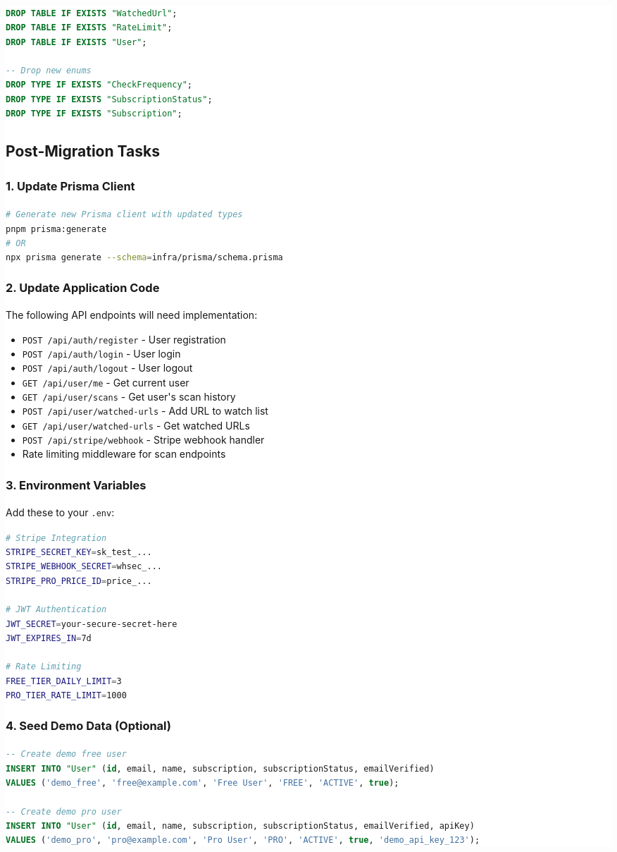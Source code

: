 ```sql
DROP TABLE IF EXISTS "WatchedUrl";
DROP TABLE IF EXISTS "RateLimit";
DROP TABLE IF EXISTS "User";

-- Drop new enums
DROP TYPE IF EXISTS "CheckFrequency";
DROP TYPE IF EXISTS "SubscriptionStatus";
DROP TYPE IF EXISTS "Subscription";
```

## Post-Migration Tasks

### 1. Update Prisma Client
```bash
# Generate new Prisma client with updated types
pnpm prisma:generate
# OR
npx prisma generate --schema=infra/prisma/schema.prisma
```

### 2. Update Application Code
The following API endpoints will need implementation:
- `POST /api/auth/register` - User registration
- `POST /api/auth/login` - User login
- `POST /api/auth/logout` - User logout
- `GET /api/user/me` - Get current user
- `GET /api/user/scans` - Get user's scan history
- `POST /api/user/watched-urls` - Add URL to watch list
- `GET /api/user/watched-urls` - Get watched URLs
- `POST /api/stripe/webhook` - Stripe webhook handler
- Rate limiting middleware for scan endpoints

### 3. Environment Variables
Add these to your `.env`:
```bash
# Stripe Integration
STRIPE_SECRET_KEY=sk_test_...
STRIPE_WEBHOOK_SECRET=whsec_...
STRIPE_PRO_PRICE_ID=price_...

# JWT Authentication
JWT_SECRET=your-secure-secret-here
JWT_EXPIRES_IN=7d

# Rate Limiting
FREE_TIER_DAILY_LIMIT=3
PRO_TIER_RATE_LIMIT=1000
```

### 4. Seed Demo Data (Optional)
```sql
-- Create demo free user
INSERT INTO "User" (id, email, name, subscription, subscriptionStatus, emailVerified)
VALUES ('demo_free', 'free@example.com', 'Free User', 'FREE', 'ACTIVE', true);

-- Create demo pro user
INSERT INTO "User" (id, email, name, subscription, subscriptionStatus, emailVerified, apiKey)
VALUES ('demo_pro', 'pro@example.com', 'Pro User', 'PRO', 'ACTIVE', true, 'demo_api_key_123');
```
